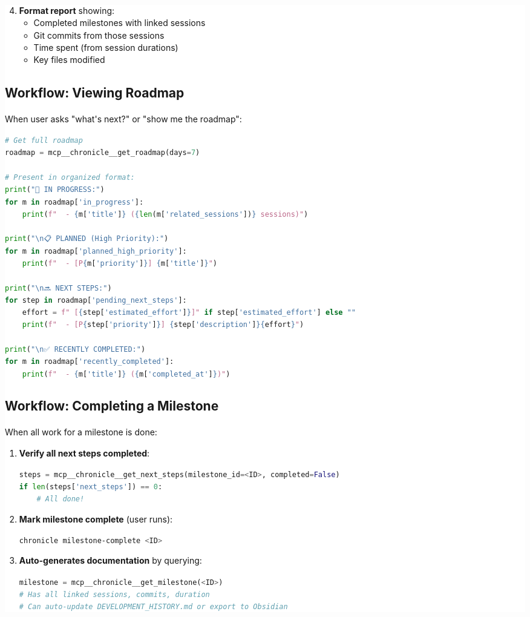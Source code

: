 4. **Format report** showing:
   - Completed milestones with linked sessions
   - Git commits from those sessions
   - Time spent (from session durations)
   - Key files modified

## Workflow: Viewing Roadmap

When user asks "what's next?" or "show me the roadmap":

```python
# Get full roadmap
roadmap = mcp__chronicle__get_roadmap(days=7)

# Present in organized format:
print("🚧 IN PROGRESS:")
for m in roadmap['in_progress']:
    print(f"  - {m['title']} ({len(m['related_sessions'])} sessions)")

print("\n📋 PLANNED (High Priority):")
for m in roadmap['planned_high_priority']:
    print(f"  - [P{m['priority']}] {m['title']}")

print("\n🔜 NEXT STEPS:")
for step in roadmap['pending_next_steps']:
    effort = f" [{step['estimated_effort']}]" if step['estimated_effort'] else ""
    print(f"  - [P{step['priority']}] {step['description']}{effort}")

print("\n✅ RECENTLY COMPLETED:")
for m in roadmap['recently_completed']:
    print(f"  - {m['title']} ({m['completed_at']})")
```

## Workflow: Completing a Milestone

When all work for a milestone is done:

1. **Verify all next steps completed**:
   ```python
   steps = mcp__chronicle__get_next_steps(milestone_id=<ID>, completed=False)
   if len(steps['next_steps']) == 0:
       # All done!
   ```

2. **Mark milestone complete** (user runs):
   ```bash
   chronicle milestone-complete <ID>
   ```

3. **Auto-generates documentation** by querying:
   ```python
   milestone = mcp__chronicle__get_milestone(<ID>)
   # Has all linked sessions, commits, duration
   # Can auto-update DEVELOPMENT_HISTORY.md or export to Obsidian
   ```
